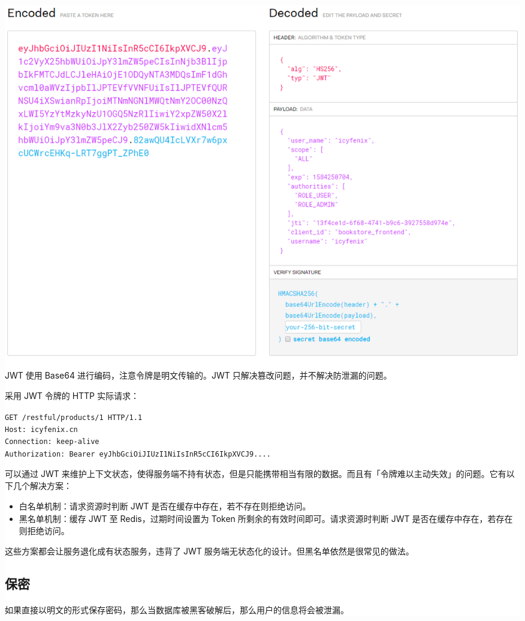 ![img](./assets/jwt.b07b0d79-1719387078227-19.png)

JWT 使用 Base64 进行编码，注意令牌是明文传输的。JWT 只解决篡改问题，并不解决防泄漏的问题。



采用 JWT 令牌的 HTTP 实际请求：

~~~http
GET /restful/products/1 HTTP/1.1
Host: icyfenix.cn
Connection: keep-alive
Authorization: Bearer eyJhbGciOiJIUzI1NiIsInR5cCI6IkpXVCJ9....
~~~

可以通过 JWT 来维护上下文状态，使得服务端不持有状态，但是只能携带相当有限的数据。而且有「令牌难以主动失效」的问题。它有以下几个解决方案：

- 白名单机制：请求资源时判断 JWT 是否在缓存中存在，若不存在则拒绝访问。
- 黑名单机制：缓存 JWT 至 Redis，过期时间设置为 Token 所剩余的有效时间即可。请求资源时判断 JWT 是否在缓存中存在，若存在则拒绝访问。

这些方案都会让服务退化成有状态服务，违背了 JWT 服务端无状态化的设计。但黑名单依然是很常见的做法。

## 保密

如果直接以明文的形式保存密码，那么当数据库被黑客破解后，那么用户的信息将会被泄漏。
